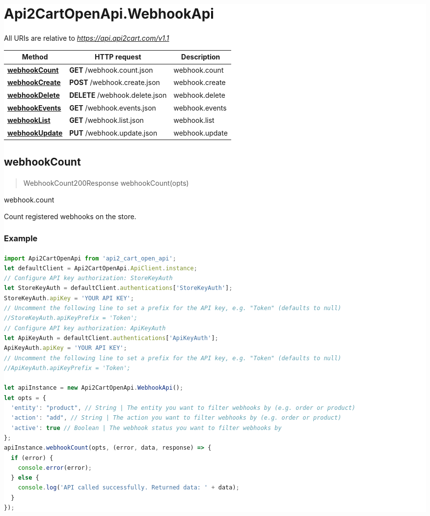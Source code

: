 # Api2CartOpenApi.WebhookApi

All URIs are relative to *https://api.api2cart.com/v1.1*

Method | HTTP request | Description
------------- | ------------- | -------------
[**webhookCount**](WebhookApi.md#webhookCount) | **GET** /webhook.count.json | webhook.count
[**webhookCreate**](WebhookApi.md#webhookCreate) | **POST** /webhook.create.json | webhook.create
[**webhookDelete**](WebhookApi.md#webhookDelete) | **DELETE** /webhook.delete.json | webhook.delete
[**webhookEvents**](WebhookApi.md#webhookEvents) | **GET** /webhook.events.json | webhook.events
[**webhookList**](WebhookApi.md#webhookList) | **GET** /webhook.list.json | webhook.list
[**webhookUpdate**](WebhookApi.md#webhookUpdate) | **PUT** /webhook.update.json | webhook.update



## webhookCount

> WebhookCount200Response webhookCount(opts)

webhook.count

Count registered webhooks on the store.

### Example

```javascript
import Api2CartOpenApi from 'api2_cart_open_api';
let defaultClient = Api2CartOpenApi.ApiClient.instance;
// Configure API key authorization: StoreKeyAuth
let StoreKeyAuth = defaultClient.authentications['StoreKeyAuth'];
StoreKeyAuth.apiKey = 'YOUR API KEY';
// Uncomment the following line to set a prefix for the API key, e.g. "Token" (defaults to null)
//StoreKeyAuth.apiKeyPrefix = 'Token';
// Configure API key authorization: ApiKeyAuth
let ApiKeyAuth = defaultClient.authentications['ApiKeyAuth'];
ApiKeyAuth.apiKey = 'YOUR API KEY';
// Uncomment the following line to set a prefix for the API key, e.g. "Token" (defaults to null)
//ApiKeyAuth.apiKeyPrefix = 'Token';

let apiInstance = new Api2CartOpenApi.WebhookApi();
let opts = {
  'entity': "product", // String | The entity you want to filter webhooks by (e.g. order or product)
  'action': "add", // String | The action you want to filter webhooks by (e.g. order or product)
  'active': true // Boolean | The webhook status you want to filter webhooks by
};
apiInstance.webhookCount(opts, (error, data, response) => {
  if (error) {
    console.error(error);
  } else {
    console.log('API called successfully. Returned data: ' + data);
  }
});
```
